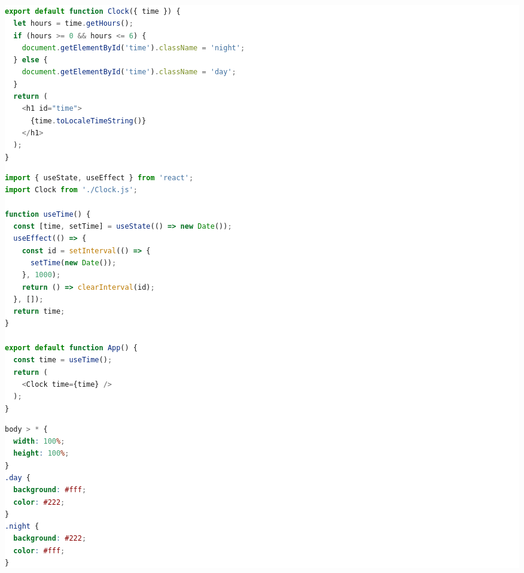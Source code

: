 </Hint>

<Sandpack>

```js Clock.js active
export default function Clock({ time }) {
  let hours = time.getHours();
  if (hours >= 0 && hours <= 6) {
    document.getElementById('time').className = 'night';
  } else {
    document.getElementById('time').className = 'day';
  }
  return (
    <h1 id="time">
      {time.toLocaleTimeString()}
    </h1>
  );
}
```

```js App.js hidden
import { useState, useEffect } from 'react';
import Clock from './Clock.js';

function useTime() {
  const [time, setTime] = useState(() => new Date());
  useEffect(() => {
    const id = setInterval(() => {
      setTime(new Date());
    }, 1000);
    return () => clearInterval(id);
  }, []);
  return time;
}

export default function App() {
  const time = useTime();
  return (
    <Clock time={time} />
  );
}
```

```css
body > * {
  width: 100%;
  height: 100%;
}
.day {
  background: #fff;
  color: #222;
}
.night {
  background: #222;
  color: #fff;
}
```
